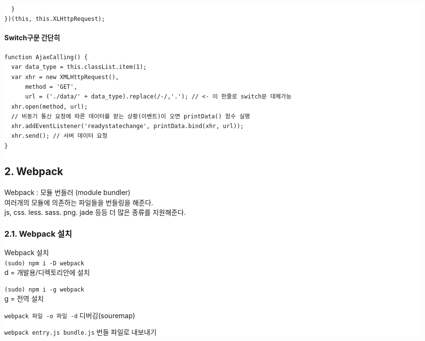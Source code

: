 ```
  }
})(this, this.XLHttpRequest);
```

#### Switch구문 간단히
```
function AjaxCalling() {
  var data_type = this.classList.item(1);
  var xhr = new XMLHttpRequest(),
      method = 'GET',
      url = ('./data/' + data_type).replace(/-/,'.'); // <- 이 한줄로 switch문 대체가능
  xhr.open(method, url);
  // 비동기 통신 요청에 따른 데이터를 받는 상황(이벤트)이 오면 printData() 함수 실행
  xhr.addEventListener('readystatechange', printData.bind(xhr, url));
  xhr.send(); // 서버 데이터 요청
}
```






## 2. Webpack
Webpack
: 모듈 번들러 (module bundler)  
여러개의 모듈에 의존하는 파일들을 번들링을 해준다.  
js, css. less. sass. png. jade 등등 더 많은 종류를 지원해준다.  

### 2.1. Webpack 설치
Webpack 설치  
`(sudo) npm i -D webpack`   
d = 개발용/디렉토리안에 설치  

`(sudo) npm i -g webpack`  
g = 전역 설치  

`webpack 파일 -o 파일 -d`
디버깅(souremap)

`webpack entry.js bundle.js`
번들 파일로 내보내기
